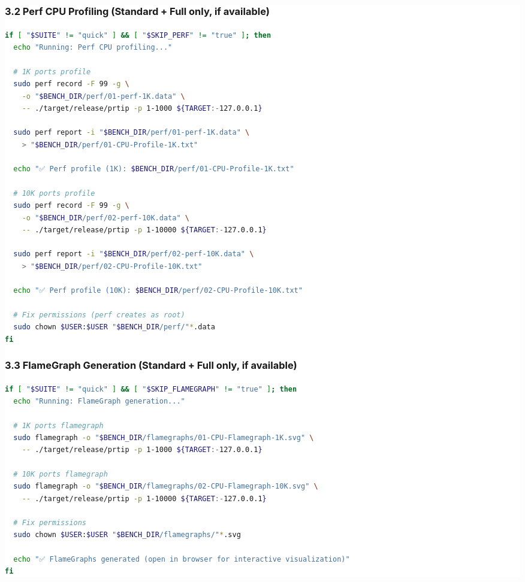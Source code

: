 ### 3.2 Perf CPU Profiling (Standard + Full only, if available)

```bash
if [ "$SUITE" != "quick" ] && [ "$SKIP_PERF" != "true" ]; then
  echo "Running: Perf CPU profiling..."

  # 1K ports profile
  sudo perf record -F 99 -g \
    -o "$BENCH_DIR/perf/01-perf-1K.data" \
    -- ./target/release/prtip -p 1-1000 ${TARGET:-127.0.0.1}

  sudo perf report -i "$BENCH_DIR/perf/01-perf-1K.data" \
    > "$BENCH_DIR/perf/01-CPU-Profile-1K.txt"

  echo "✅ Perf profile (1K): $BENCH_DIR/perf/01-CPU-Profile-1K.txt"

  # 10K ports profile
  sudo perf record -F 99 -g \
    -o "$BENCH_DIR/perf/02-perf-10K.data" \
    -- ./target/release/prtip -p 1-10000 ${TARGET:-127.0.0.1}

  sudo perf report -i "$BENCH_DIR/perf/02-perf-10K.data" \
    > "$BENCH_DIR/perf/02-CPU-Profile-10K.txt"

  echo "✅ Perf profile (10K): $BENCH_DIR/perf/02-CPU-Profile-10K.txt"

  # Fix permissions (perf creates as root)
  sudo chown $USER:$USER "$BENCH_DIR/perf/"*.data
fi
```

### 3.3 FlameGraph Generation (Standard + Full only, if available)

```bash
if [ "$SUITE" != "quick" ] && [ "$SKIP_FLAMEGRAPH" != "true" ]; then
  echo "Running: FlameGraph generation..."

  # 1K ports flamegraph
  sudo flamegraph -o "$BENCH_DIR/flamegraphs/01-CPU-Flamegraph-1K.svg" \
    -- ./target/release/prtip -p 1-1000 ${TARGET:-127.0.0.1}

  # 10K ports flamegraph
  sudo flamegraph -o "$BENCH_DIR/flamegraphs/02-CPU-Flamegraph-10K.svg" \
    -- ./target/release/prtip -p 1-10000 ${TARGET:-127.0.0.1}

  # Fix permissions
  sudo chown $USER:$USER "$BENCH_DIR/flamegraphs/"*.svg

  echo "✅ FlameGraphs generated (open in browser for interactive visualization)"
fi
```
